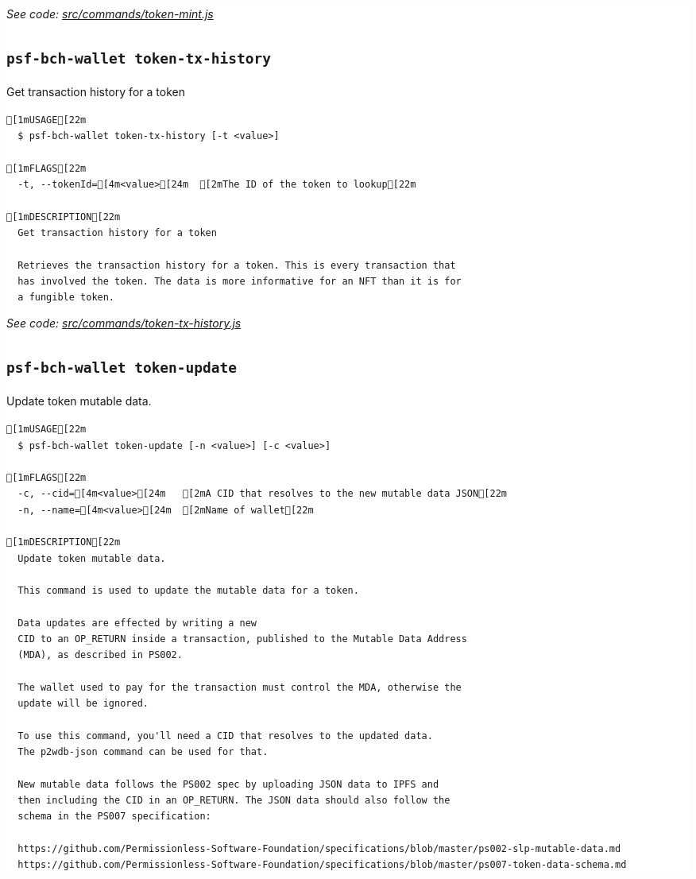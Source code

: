 _See code: [src/commands/token-mint.js](https://github.com/Permissionless-Software-Foundation/psf-bch-wallet/blob/vv2.14.2/src/commands/token-mint.js)_

## `psf-bch-wallet token-tx-history`

Get transaction history for a token

```
[1mUSAGE[22m
  $ psf-bch-wallet token-tx-history [-t <value>]

[1mFLAGS[22m
  -t, --tokenId=[4m<value>[24m  [2mThe ID of the token to lookup[22m

[1mDESCRIPTION[22m
  Get transaction history for a token

  Retrieves the transaction history for a token. This is every transaction that
  has involved the token. The data is more informative for an NFT than it is for
  a fungible token.
```

_See code: [src/commands/token-tx-history.js](https://github.com/Permissionless-Software-Foundation/psf-bch-wallet/blob/vv2.14.2/src/commands/token-tx-history.js)_

## `psf-bch-wallet token-update`

Update token mutable data.

```
[1mUSAGE[22m
  $ psf-bch-wallet token-update [-n <value>] [-c <value>]

[1mFLAGS[22m
  -c, --cid=[4m<value>[24m   [2mA CID that resolves to the new mutable data JSON[22m
  -n, --name=[4m<value>[24m  [2mName of wallet[22m

[1mDESCRIPTION[22m
  Update token mutable data.

  This command is used to update the mutable data for a token.

  Data updates are effected by writing a new
  CID to an OP_RETURN inside a transaction, published to the Mutable Data Address
  (MDA), as described in PS002.

  The wallet used to pay for the transaction must control the MDA, otherwise the
  update will be ignored.

  To use this command, you'll need a CID that resolves to the updated data.
  The p2wdb-json command can be used for that.

  New mutable data follows the PS002 spec by uploading JSON data to IPFS and
  then including the CID in an OP_RETURN. The JSON data should also follow the
  schema in the PS007 specification:

  https://github.com/Permissionless-Software-Foundation/specifications/blob/master/ps002-slp-mutable-data.md
  https://github.com/Permissionless-Software-Foundation/specifications/blob/master/ps007-token-data-schema.md
```
